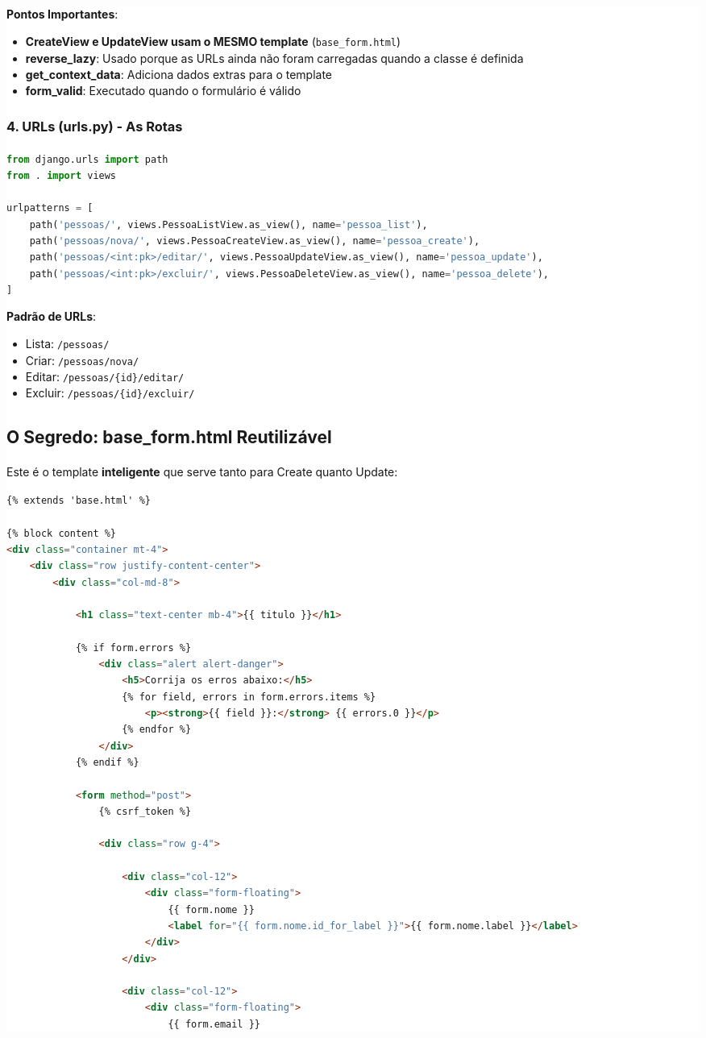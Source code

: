 **Pontos Importantes**:
- **CreateView e UpdateView usam o MESMO template** (`base_form.html`)
- **reverse_lazy**: Usado porque as URLs ainda não foram carregadas quando a classe é definida
- **get_context_data**: Adiciona dados extras para o template
- **form_valid**: Executado quando o formulário é válido

### 4. URLs (urls.py) - As Rotas

```python
from django.urls import path
from . import views

urlpatterns = [
    path('pessoas/', views.PessoaListView.as_view(), name='pessoa_list'),
    path('pessoas/nova/', views.PessoaCreateView.as_view(), name='pessoa_create'),
    path('pessoas/<int:pk>/editar/', views.PessoaUpdateView.as_view(), name='pessoa_update'),
    path('pessoas/<int:pk>/excluir/', views.PessoaDeleteView.as_view(), name='pessoa_delete'),
]
```

**Padrão de URLs**:
- Lista: `/pessoas/`
- Criar: `/pessoas/nova/`
- Editar: `/pessoas/{id}/editar/`
- Excluir: `/pessoas/{id}/excluir/`

## O Segredo: base_form.html Reutilizável

Este é o template **inteligente** que serve tanto para Create quanto Update:

```html
{% extends 'base.html' %}

{% block content %}
<div class="container mt-4">
    <div class="row justify-content-center">
        <div class="col-md-8">
            
            <h1 class="text-center mb-4">{{ titulo }}</h1>
            
            {% if form.errors %}
                <div class="alert alert-danger">
                    <h5>Corrija os erros abaixo:</h5>
                    {% for field, errors in form.errors.items %}
                        <p><strong>{{ field }}:</strong> {{ errors.0 }}</p>
                    {% endfor %}
                </div>
            {% endif %}
            
            <form method="post">
                {% csrf_token %}
                
                <div class="row g-4">
                    
                    <div class="col-12">
                        <div class="form-floating">
                            {{ form.nome }}
                            <label for="{{ form.nome.id_for_label }}">{{ form.nome.label }}</label>
                        </div>
                    </div>
                    
                    <div class="col-12">
                        <div class="form-floating">
                            {{ form.email }}
```